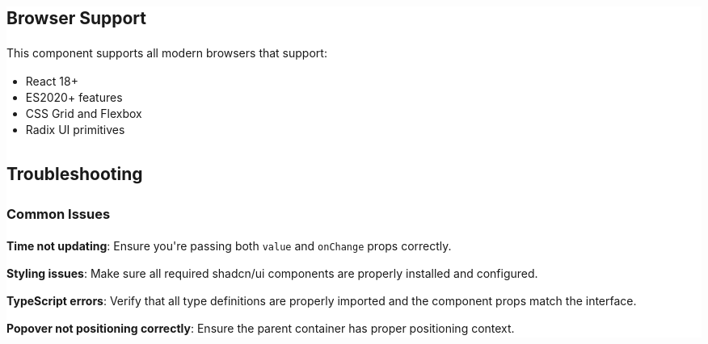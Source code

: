 ## Browser Support

This component supports all modern browsers that support:

- React 18+
- ES2020+ features
- CSS Grid and Flexbox
- Radix UI primitives

## Troubleshooting

### Common Issues

**Time not updating**: Ensure you're passing both `value` and `onChange` props correctly.

**Styling issues**: Make sure all required shadcn/ui components are properly installed and configured.

**TypeScript errors**: Verify that all type definitions are properly imported and the component props match the interface.

**Popover not positioning correctly**: Ensure the parent container has proper positioning context.
